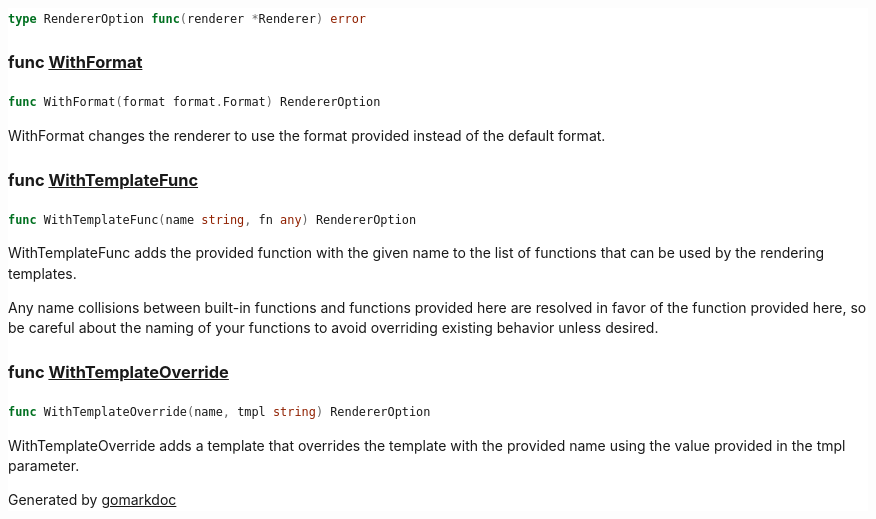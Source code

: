 ```go
type RendererOption func(renderer *Renderer) error
```

<a name="WithFormat"></a>
### func [WithFormat](<https://github.com/princjef/gomarkdoc/blob/master/renderer.go#L83>)

```go
func WithFormat(format format.Format) RendererOption
```

WithFormat changes the renderer to use the format provided instead of the default format.

<a name="WithTemplateFunc"></a>
### func [WithTemplateFunc](<https://github.com/princjef/gomarkdoc/blob/master/renderer.go#L97>)

```go
func WithTemplateFunc(name string, fn any) RendererOption
```

WithTemplateFunc adds the provided function with the given name to the list of functions that can be used by the rendering templates.

Any name collisions between built\-in functions and functions provided here are resolved in favor of the function provided here, so be careful about the naming of your functions to avoid overriding existing behavior unless desired.

<a name="WithTemplateOverride"></a>
### func [WithTemplateOverride](<https://github.com/princjef/gomarkdoc/blob/master/renderer.go#L69>)

```go
func WithTemplateOverride(name, tmpl string) RendererOption
```

WithTemplateOverride adds a template that overrides the template with the provided name using the value provided in the tmpl parameter.

Generated by [gomarkdoc](<https://github.com/princjef/gomarkdoc>)

